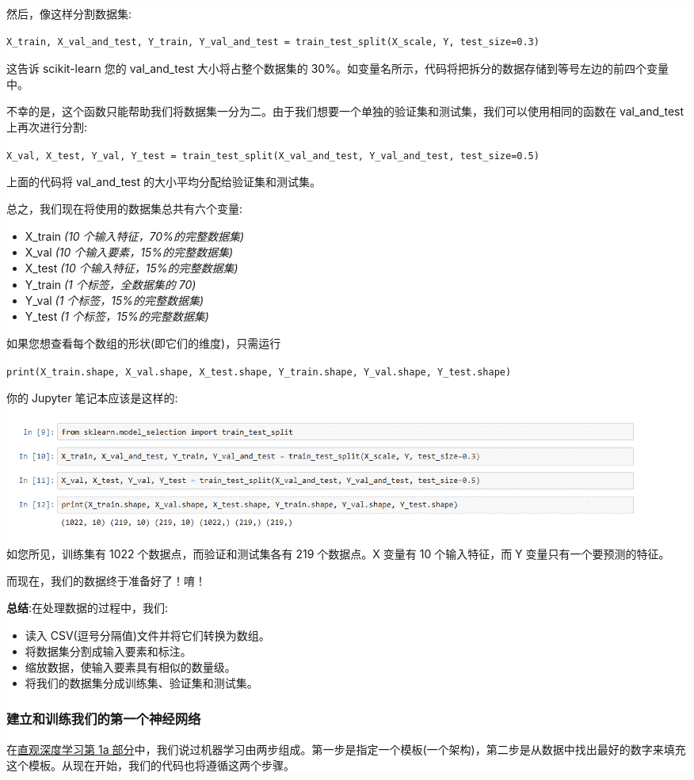 然后，像这样分割数据集:

```
X_train, X_val_and_test, Y_train, Y_val_and_test = train_test_split(X_scale, Y, test_size=0.3)
```

这告诉 scikit-learn 您的 val_and_test 大小将占整个数据集的 30%。如变量名所示，代码将把拆分的数据存储到等号左边的前四个变量中。

不幸的是，这个函数只能帮助我们将数据集一分为二。由于我们想要一个单独的验证集和测试集，我们可以使用相同的函数在 val_and_test 上再次进行分割:

```
X_val, X_test, Y_val, Y_test = train_test_split(X_val_and_test, Y_val_and_test, test_size=0.5)
```

上面的代码将 val_and_test 的大小平均分配给验证集和测试集。

总之，我们现在将使用的数据集总共有六个变量:

*   X_train *(10 个输入特征，70%的完整数据集)*
*   X_val *(10 个输入要素，15%的完整数据集)*
*   X_test *(10 个输入特征，15%的完整数据集)*
*   Y_train *(1 个标签，全数据集的 70)*
*   Y_val *(1 个标签，15%的完整数据集)*
*   Y_test *(1 个标签，15%的完整数据集)*

如果您想查看每个数组的形状(即它们的维度)，只需运行

```
print(X_train.shape, X_val.shape, X_test.shape, Y_train.shape, Y_val.shape, Y_test.shape)
```

你的 Jupyter 笔记本应该是这样的:

![RK25dwBlhEsmOgOWJAIciegSMVFxWWx0zU-V](img/fba898d74ce6e06a15e2c0149b0e2e56.png)

如您所见，训练集有 1022 个数据点，而验证和测试集各有 219 个数据点。X 变量有 10 个输入特征，而 Y 变量只有一个要预测的特征。

而现在，我们的数据终于准备好了！唷！

**总结**:在处理数据的过程中，我们:

*   读入 CSV(逗号分隔值)文件并将它们转换为数组。
*   将数据集分割成输入要素和标注。
*   缩放数据，使输入要素具有相似的数量级。
*   将我们的数据集分成训练集、验证集和测试集。

### 建立和训练我们的第一个神经网络

在[直观深度学习第 1a 部分](https://medium.com/intuitive-deep-learning/intuitive-deep-learning-part-1a-introduction-to-neural-networks-d7b16ebf6b99)中，我们说过机器学习由两步组成。第一步是指定一个模板(一个架构)，第二步是从数据中找出最好的数字来填充这个模板。从现在开始，我们的代码也将遵循这两个步骤。
